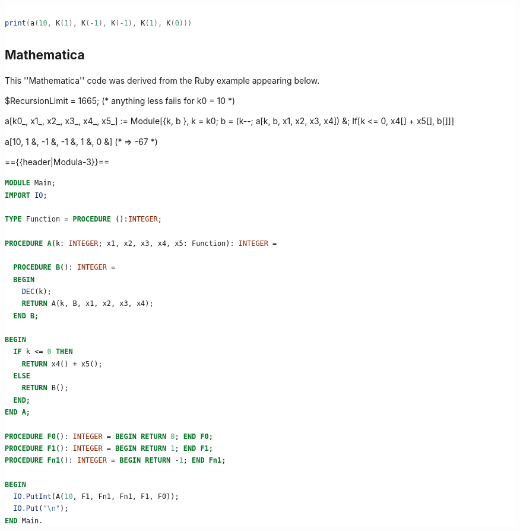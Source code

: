 ```lua
 
print(a(10, K(1), K(-1), K(-1), K(1), K(0)))
```



## Mathematica


This ''Mathematica'' code was derived from the Ruby example appearing below.

 $RecursionLimit = 1665; (* anything less fails for k0 = 10 *)
 
 a[k0_, x1_, x2_, x3_, x4_, x5_] := Module[{k, b },
   k = k0;
   b = (k--; a[k, b, x1, x2, x3, x4]) &;
   If[k <= 0, x4[] + x5[], b[]]]

 a[10, 1 &, -1 &, -1 &, 1 &, 0 &] (* => -67 *)

=={{header|Modula-3}}==


```modula3
MODULE Main;
IMPORT IO;

TYPE Function = PROCEDURE ():INTEGER;

PROCEDURE A(k: INTEGER; x1, x2, x3, x4, x5: Function): INTEGER =

  PROCEDURE B(): INTEGER =
  BEGIN
    DEC(k);
    RETURN A(k, B, x1, x2, x3, x4);
  END B;

BEGIN
  IF k <= 0 THEN
    RETURN x4() + x5();
  ELSE
    RETURN B();
  END;
END A;

PROCEDURE F0(): INTEGER = BEGIN RETURN 0; END F0;
PROCEDURE F1(): INTEGER = BEGIN RETURN 1; END F1;
PROCEDURE Fn1(): INTEGER = BEGIN RETURN -1; END Fn1;

BEGIN
  IO.PutInt(A(10, F1, Fn1, Fn1, F1, F0));
  IO.Put("\n");
END Main.
```

